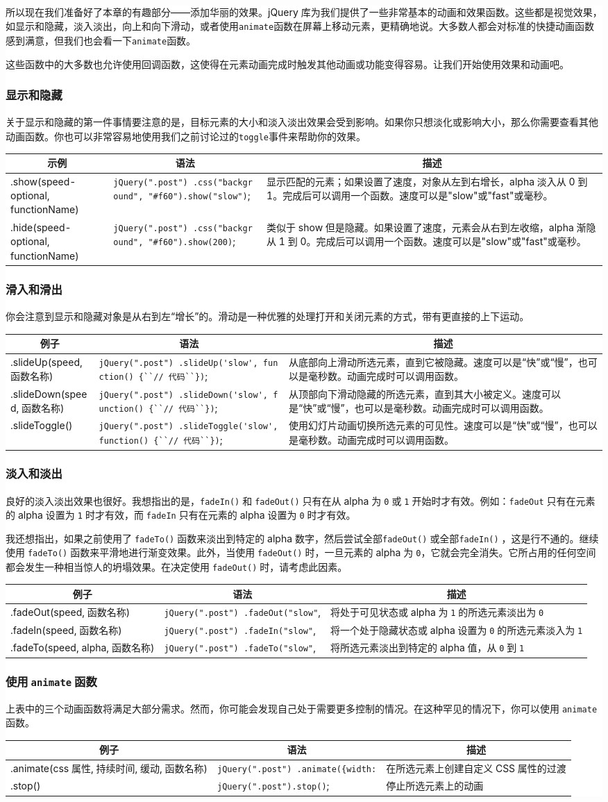 所以现在我们准备好了本章的有趣部分——添加华丽的效果。jQuery 库为我们提供了一些非常基本的动画和效果函数。这些都是视觉效果，如显示和隐藏，淡入淡出，向上和向下滑动，或者使用`animate`函数在屏幕上移动元素，更精确地说。大多数人都会对标准的快捷动画函数感到满意，但我们也会看一下`animate`函数。

这些函数中的大多数也允许使用回调函数，这使得在元素动画完成时触发其他动画或功能变得容易。让我们开始使用效果和动画吧。

### 显示和隐藏

关于显示和隐藏的第一件事情要注意的是，目标元素的大小和淡入淡出效果会受到影响。如果你只想淡化或影响大小，那么你需要查看其他动画函数。你也可以非常容易地使用我们之前讨论过的`toggle`事件来帮助你的效果。

| 示例 | 语法 | 描述 |
| --- | --- | --- |
| .show(speed-optional, functionName) | `jQuery(".post") .css("background", "#f60").show("slow")`; | 显示匹配的元素；如果设置了速度，对象从左到右增长，alpha 淡入从 0 到 1。完成后可以调用一个函数。速度可以是"slow"或"fast"或毫秒。 |
| .hide(speed-optional, functionName) | `jQuery(".post") .css("background", "#f60").show(200)`; | 类似于 show 但是隐藏。如果设置了速度，元素会从右到左收缩，alpha 渐隐从 1 到 0。完成后可以调用一个函数。速度可以是"slow"或"fast"或毫秒。 |

### 滑入和滑出

你会注意到显示和隐藏对象是从右到左“增长”的。滑动是一种优雅的处理打开和关闭元素的方式，带有更直接的上下运动。

| 例子 | 语法 | 描述 |
| --- | --- | --- |
| .slideUp(speed, 函数名称) | `jQuery(".post") .slideUp('slow', function() {``// 代码``})`; | 从底部向上滑动所选元素，直到它被隐藏。速度可以是“快”或“慢”，也可以是毫秒数。动画完成时可以调用函数。 |
| .slideDown(speed, 函数名称) | `jQuery(".post") .slideDown('slow', function() {``// 代码``})`; | 从顶部向下滑动隐藏的所选元素，直到其大小被定义。速度可以是“快”或“慢”，也可以是毫秒数。动画完成时可以调用函数。 |
| .slideToggle() | `jQuery(".post") .slideToggle('slow', function() {``// 代码``})`; | 使用幻灯片动画切换所选元素的可见性。速度可以是“快”或“慢”，也可以是毫秒数。动画完成时可以调用函数。 |

### 淡入和淡出

良好的淡入淡出效果也很好。我想指出的是，`fadeIn()` 和 `fadeOut()` 只有在从 alpha 为 `0` 或 `1` 开始时才有效。例如：`fadeOut` 只有在元素的 alpha 设置为 `1` 时才有效，而 `fadeIn` 只有在元素的 alpha 设置为 `0` 时才有效。

我还想指出，如果之前使用了 `fadeTo()` 函数来淡出到特定的 alpha 数字，然后尝试全部`fadeOut()` 或全部`fadeIn()` ，这是行不通的。继续使用 `fadeTo()` 函数来平滑地进行渐变效果。此外，当使用 `fadeOut()` 时，一旦元素的 alpha 为 `0`，它就会完全消失。它所占用的任何空间都会发生一种相当惊人的坍塌效果。在决定使用 `fadeOut()` 时，请考虑此因素。

| 例子 | 语法 | 描述 |
| --- | --- | --- |
| .fadeOut(speed, 函数名称) | `jQuery(".post") .fadeOut("slow"`, | 将处于可见状态或 alpha 为 `1` 的所选元素淡出为 `0` |
| .fadeIn(speed, 函数名称) | `jQuery(".post") .fadeIn("slow"`, | 将一个处于隐藏状态或 alpha 设置为 `0` 的所选元素淡入为 `1` |
| .fadeTo(speed, alpha, 函数名称) | `jQuery(".post") .fadeTo("slow"`, | 将所选元素淡出到特定的 alpha 值，从 `0` 到 `1` |

### 使用 `animate` 函数

上表中的三个动画函数将满足大部分需求。然而，你可能会发现自己处于需要更多控制的情况。在这种罕见的情况下，你可以使用 `animate` 函数。

| 例子 | 语法 | 描述 |
| --- | --- | --- |
| .animate(css 属性, 持续时间, 缓动, 函数名称) | `jQuery(".post") .animate({width:` | 在所选元素上创建自定义 CSS 属性的过渡 |
| .stop() | `jQuery(".post").stop()`; | 停止所选元素上的动画 |
